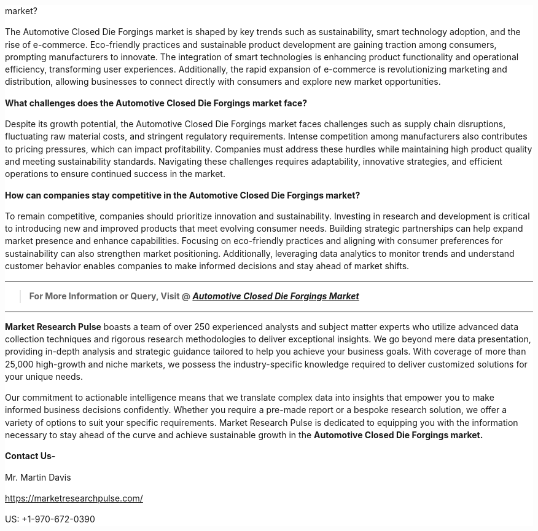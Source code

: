 market?</strong></p><p>The Automotive Closed Die Forgings market is shaped by key trends such as sustainability, smart technology adoption, and the rise of e-commerce. Eco-friendly practices and sustainable product development are gaining traction among consumers, prompting manufacturers to innovate. The integration of smart technologies is enhancing product functionality and operational efficiency, transforming user experiences. Additionally, the rapid expansion of e-commerce is revolutionizing marketing and distribution, allowing businesses to connect directly with consumers and explore new market opportunities.</p><p><strong>What challenges does the Automotive Closed Die Forgings market face?</strong></p><p>Despite its growth potential, the Automotive Closed Die Forgings market faces challenges such as supply chain disruptions, fluctuating raw material costs, and stringent regulatory requirements. Intense competition among manufacturers also contributes to pricing pressures, which can impact profitability. Companies must address these hurdles while maintaining high product quality and meeting sustainability standards. Navigating these challenges requires adaptability, innovative strategies, and efficient operations to ensure continued success in the market.</p><p><strong>How can companies stay competitive in the Automotive Closed Die Forgings market?</strong></p><p>To remain competitive, companies should prioritize innovation and sustainability. Investing in research and development is critical to introducing new and improved products that meet evolving consumer needs. Building strategic partnerships can help expand market presence and enhance capabilities. Focusing on eco-friendly practices and aligning with consumer preferences for sustainability can also strengthen market positioning. Additionally, leveraging data analytics to monitor trends and understand customer behavior enables companies to make informed decisions and stay ahead of market shifts.</p><hr /><blockquote><p><strong>For More Information or Query, Visit @&nbsp;<em><a href="https://marketresearchpulse.com/report/108290/automotive-closed-die-forgings-market?utm_source=Linkedin&utm_medium=0112">Automotive Closed Die Forgings Market</a></em></strong></p></blockquote><hr /><p><strong>Market Research Pulse</strong> boasts a team of over 250 experienced analysts and subject matter experts who utilize advanced data collection techniques and rigorous research methodologies to deliver exceptional insights. We go beyond mere data presentation, providing in-depth analysis and strategic guidance tailored to help you achieve your business goals. With coverage of more than 25,000 high-growth and niche markets, we possess the industry-specific knowledge required to deliver customized solutions for your unique needs.</p><p>Our commitment to actionable intelligence means that we translate complex data into insights that empower you to make informed business decisions confidently. Whether you require a pre-made report or a bespoke research solution, we offer a variety of options to suit your specific requirements. Market Research Pulse is dedicated to equipping you with the information necessary to stay ahead of the curve and achieve sustainable growth in the <strong>Automotive Closed Die Forgings market.</strong></p><p><strong>Contact Us-</strong></p><p>Mr. Martin Davis</p><p>https://marketresearchpulse.com/</p><p>US: +1-970-672-0390</p>